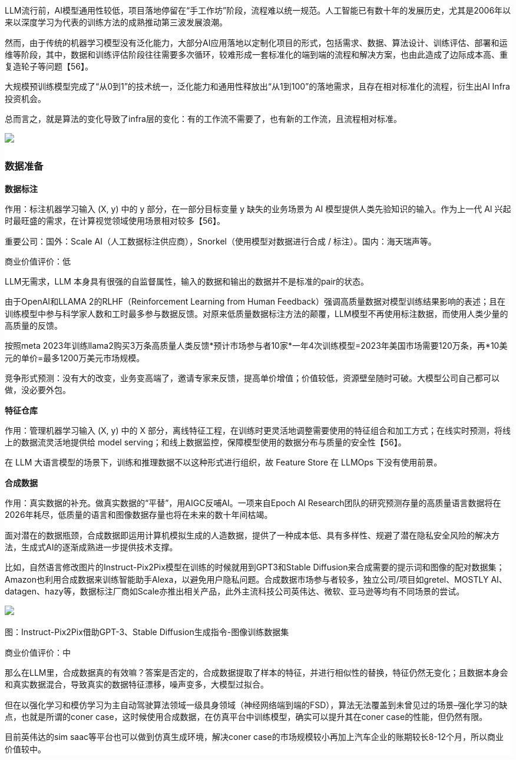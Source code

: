 LLM流行前，AI模型通用性较低，项目落地停留在“手工作坊”阶段，流程难以统一规范。人工智能已有数十年的发展历史，尤其是2006年以来以深度学习为代表的训练方法的成熟推动第三波发展浪潮。

然而，由于传统的机器学习模型没有泛化能力，大部分AI应用落地以定制化项目的形式，包括需求、数据、算法设计、训练评估、部署和运维等阶段，其中，数据和训练评估阶段往往需要多次循环，较难形成一套标准化的端到端的流程和解决方案，也由此造成了边际成本高、重复造轮子等问题【56】。

大规模预训练模型完成了“从0到1”的技术统一，泛化能力和通用性释放出“从1到100”的落地需求，且存在相对标准化的流程，衍生出AI Infra投资机会。

总而言之，就是算法的变化导致了infra层的变化：有的工作流不需要了，也有新的工作流，且流程相对标准。

![](https://image.woshipm.com/2025/01/02/2a8033c2-c878-11ef-9bbd-00163e09d72f.png)

### 数据准备

**数据标注**

作用：标注机器学习输入 (X, y) 中的 y 部分，在一部分目标变量 y 缺失的业务场景为 AI 模型提供人类先验知识的输入。作为上一代 AI 兴起时最旺盛的需求，在计算视觉领域使用场景相对较多【56】。

重要公司：国外：Scale AI（人工数据标注供应商），Snorkel（使用模型对数据进行合成 / 标注）。国内：海天瑞声等。

商业价值评价：低

LLM无需求，LLM 本身具有很强的自监督属性，输入的数据和输出的数据并不是标准的pair的状态。

由于OpenAI和LLAMA 2的RLHF（Reinforcement Learning from Human Feedback）强调高质量数据对模型训练结果影响的表述；且在训练模型中参与科学家人数和工时最多参与数据反馈。对原来低质量数据标注方法的颠覆，LLM模型不再使用标注数据，而使用人类少量的高质量的反馈。

按照meta 2023年训练llama2购买3万条高质量人类反馈\*预计市场参与者10家\*一年4次训练模型=2023年美国市场需要120万条，再\*10美元的单价=最多1200万美元市场规模。

竞争形式预测：没有大的改变，业务变高端了，邀请专家来反馈，提高单价增值；价值较低，资源壁垒随时可破。大模型公司自己都可以做，没必要外包。

**特征仓库**

作用：管理机器学习输入 (X, y) 中的 X 部分，离线特征工程，在训练时更灵活地调整需要使用的特征组合和加工方式；在线实时预测，将线上的数据流灵活地提供给 model serving；和线上数据监控，保障模型使用的数据分布与质量的安全性【56】。

在 LLM 大语言模型的场景下，训练和推理数据不以这种形式进行组织，故 Feature Store 在 LLMOps 下没有使用前景。

**合成数据**

作用：真实数据的补充。做真实数据的“平替”，用AIGC反哺AI。一项来自Epoch AI Research团队的研究预测存量的高质量语言数据将在2026年耗尽，低质量的语言和图像数据存量也将在未来的数十年间枯竭。

面对潜在的数据瓶颈，合成数据即运用计算机模拟生成的人造数据，提供了一种成本低、具有多样性、规避了潜在隐私安全风险的解决方法，生成式AI的逐渐成熟进一步提供技术支撑。

比如，自然语言修改图片的Instruct-Pix2Pix模型在训练的时候就用到GPT3和Stable Diffusion来合成需要的提示词和图像的配对数据集；Amazon也利用合成数据来训练智能助手Alexa，以避免用户隐私问题。合成数据市场参与者较多，独立公司/项目如gretel、MOSTLY AI、datagen、hazy等，数据标注厂商如Scale亦推出相关产品，此外主流科技公司英伟达、微软、亚马逊等均有不同场景的尝试。

![](https://image.woshipm.com/2025/01/02/2b2e2504-c878-11ef-9bbd-00163e09d72f.png)

图：Instruct-Pix2Pix借助GPT-3、Stable Diffusion生成指令-图像训练数据集

商业价值评价：中

那么在LLM里，合成数据真的有效嘛？答案是否定的，合成数据提取了样本的特征，并进行相似性的替换，特征仍然无变化；且数据本身会和真实数据混合，导致真实的数据特征漂移，噪声变多，大模型过拟合。

但在以强化学习和模仿学习为主自动驾驶算法领域一级具身领域（神经网络端到端的FSD），算法无法覆盖到未曾见过的场景–强化学习的缺点，也就是所谓的coner case，这时候使用合成数据，在仿真平台中训练模型，确实可以提升其在coner case的性能，但仍然有限。

目前英伟达的sim saac等平台也可以做到仿真生成环境，解决coner case的市场规模较小再加上汽车企业的账期较长8-12个月，所以商业价值较中。
